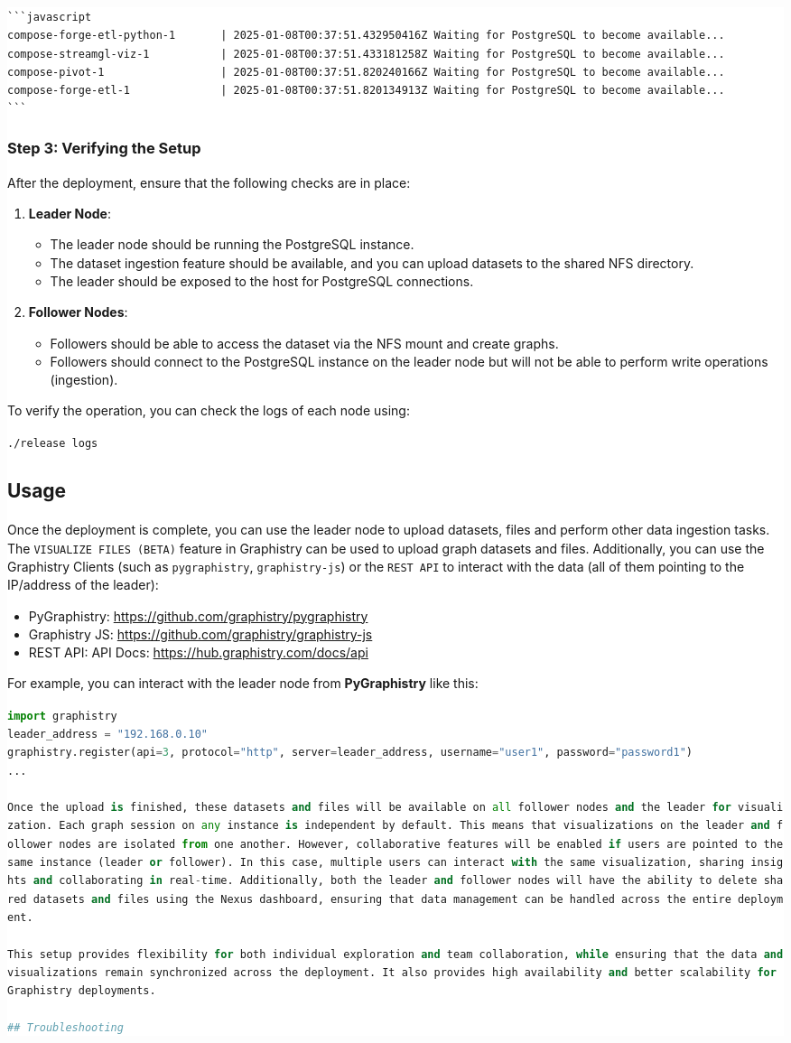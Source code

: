 
    ```javascript
    compose-forge-etl-python-1       | 2025-01-08T00:37:51.432950416Z Waiting for PostgreSQL to become available...
    compose-streamgl-viz-1           | 2025-01-08T00:37:51.433181258Z Waiting for PostgreSQL to become available...
    compose-pivot-1                  | 2025-01-08T00:37:51.820240166Z Waiting for PostgreSQL to become available...
    compose-forge-etl-1              | 2025-01-08T00:37:51.820134913Z Waiting for PostgreSQL to become available...
    ```

### Step 3: Verifying the Setup

After the deployment, ensure that the following checks are in place:

1. **Leader Node**:
    - The leader node should be running the PostgreSQL instance.
    - The dataset ingestion feature should be available, and you can upload datasets to the shared NFS directory.
    - The leader should be exposed to the host for PostgreSQL connections.

2. **Follower Nodes**:
    - Followers should be able to access the dataset via the NFS mount and create graphs.
    - Followers should connect to the PostgreSQL instance on the leader node but will not be able to perform write operations (ingestion).

To verify the operation, you can check the logs of each node using:

```bash
./release logs
```

## Usage

Once the deployment is complete, you can use the leader node to upload datasets, files and perform other data ingestion tasks. The `VISUALIZE FILES (BETA)` feature in Graphistry can be used to upload graph datasets and files. Additionally, you can use the Graphistry Clients (such as `pygraphistry`, `graphistry-js`) or the `REST API` to interact with the data (all of them pointing to the IP/address of the leader):

* PyGraphistry: https://github.com/graphistry/pygraphistry
* Graphistry JS: https://github.com/graphistry/graphistry-js
* REST API: API Docs: https://hub.graphistry.com/docs/api

For example, you can interact with the leader node from **PyGraphistry** like this:

```python
import graphistry
leader_address = "192.168.0.10"
graphistry.register(api=3, protocol="http", server=leader_address, username="user1", password="password1")
...

Once the upload is finished, these datasets and files will be available on all follower nodes and the leader for visualization. Each graph session on any instance is independent by default. This means that visualizations on the leader and follower nodes are isolated from one another. However, collaborative features will be enabled if users are pointed to the same instance (leader or follower). In this case, multiple users can interact with the same visualization, sharing insights and collaborating in real-time. Additionally, both the leader and follower nodes will have the ability to delete shared datasets and files using the Nexus dashboard, ensuring that data management can be handled across the entire deployment.

This setup provides flexibility for both individual exploration and team collaboration, while ensuring that the data and visualizations remain synchronized across the deployment. It also provides high availability and better scalability for Graphistry deployments.

## Troubleshooting
```